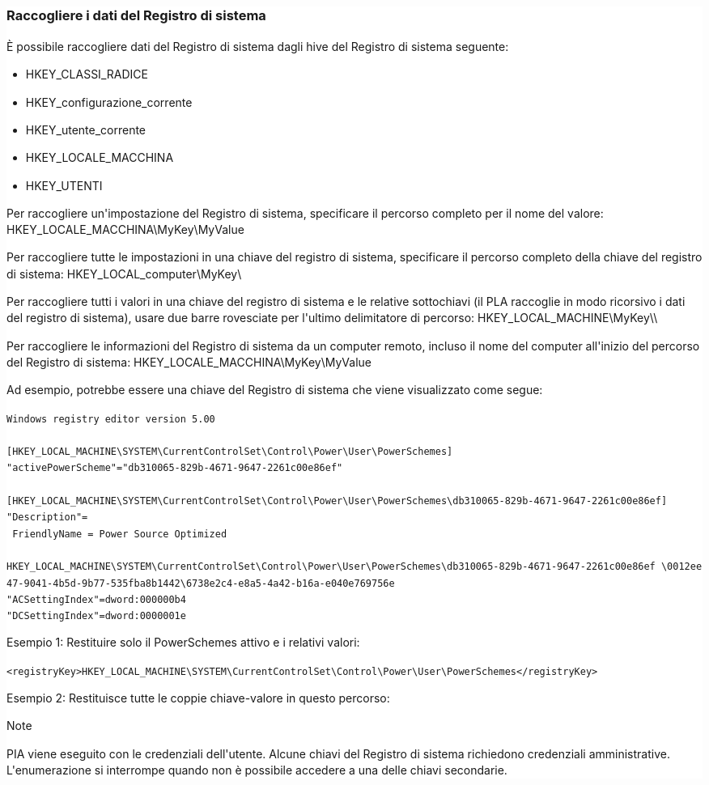 ### <a name="collect-registry-data"></a>Raccogliere i dati del Registro di sistema

È possibile raccogliere dati del Registro di sistema dagli hive del Registro di sistema seguente:

* HKEY\_CLASSI\_RADICE

* HKEY\_configurazione\_corrente

* HKEY\_utente\_corrente

* HKEY\_LOCALE\_MACCHINA

* HKEY\_UTENTI

Per raccogliere un'impostazione del Registro di sistema, specificare il percorso completo per il nome del valore: HKEY\_LOCALE\_MACCHINA\\MyKey\\MyValue

Per raccogliere tutte le impostazioni in una chiave del registro di sistema, specificare il percorso completo della chiave del registro di sistema: HKEY\_LOCAL\_computer\\MyKey\\

Per raccogliere tutti i valori in una chiave del registro di sistema e le relative sottochiavi (il PLA raccoglie in modo ricorsivo i dati del registro di sistema), usare due barre rovesciate per l'ultimo delimitatore di percorso: HKEY\_LOCAL\_MACHINE\\MyKey\\\\

Per raccogliere le informazioni del Registro di sistema da un computer remoto, incluso il nome del computer all'inizio del percorso del Registro di sistema: HKEY\_LOCALE\_MACCHINA\\MyKey\\MyValue

Ad esempio, potrebbe essere una chiave del Registro di sistema che viene visualizzato come segue:

``` syntax
Windows registry editor version 5.00

[HKEY_LOCAL_MACHINE\SYSTEM\CurrentControlSet\Control\Power\User\PowerSchemes]
"activePowerScheme"="db310065-829b-4671-9647-2261c00e86ef"

[HKEY_LOCAL_MACHINE\SYSTEM\CurrentControlSet\Control\Power\User\PowerSchemes\db310065-829b-4671-9647-2261c00e86ef]
"Description"=
 FriendlyName = Power Source Optimized 

HKEY_LOCAL_MACHINE\SYSTEM\CurrentControlSet\Control\Power\User\PowerSchemes\db310065-829b-4671-9647-2261c00e86ef \0012ee47-9041-4b5d-9b77-535fba8b1442\6738e2c4-e8a5-4a42-b16a-e040e769756e
"ACSettingIndex"=dword:000000b4
"DCSettingIndex"=dword:0000001e
```

Esempio 1: Restituire solo il PowerSchemes attivo e i relativi valori:

``` syntax
<registryKey>HKEY_LOCAL_MACHINE\SYSTEM\CurrentControlSet\Control\Power\User\PowerSchemes</registryKey>
```

Esempio 2: Restituisce tutte le coppie chiave-valore in questo percorso:

> [!NOTE]
> PIA viene eseguito con le credenziali dell'utente. Alcune chiavi del Registro di sistema richiedono credenziali amministrative. L'enumerazione si interrompe quando non è possibile accedere a una delle chiavi secondarie.
